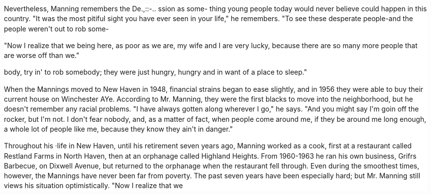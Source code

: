 Nevertheless, 
Manning 
remembers the De.,::-.. ssion as some-
thing young people today would never 
believe could happen in this country. 
"It was the most pitiful sight you have 
ever seen in your life," he remembers. 
"To see these desperate people-and 
the people weren't out to rob some-


"Now I realize that we 
being here, as poor as 
we are, my wife and I 
are very lucky, 
because there are so 
many more people 
that are worse off than 
we." 

body, try in' to rob somebody; they 
were just hungry, hungry and in want 
of a place to sleep." 

When the Mannings moved to New 
Haven in 1948, financial strains began 
to ease slightly, and in 1956 they were 
able to buy their current house on 
Winchester 
AYe. According to Mr. 
Manning, they were the first blacks to 
move into the neighborhood, but he 
doesn't remember any racial problems. 
"I have always gotten along wherever I 
go," he says. "And you might say I'm 
goin off the rocker, but I'm not. I don't 
fear nobody, and, as a matter of fact, 
when people come around me, if they 
be around me long enough, a whole lot 
of people like me, because they know 
they ain't in danger." 

Throughout his ·life in New Haven, 
until his retirement seven years ago, 
Manning worked as a cook, first at a 
restaurant called Restland Farms in 
North Haven, then at an orphanage 
called Highland Heights. 
From 
1960-1963 he ran his own business, 
Grifrs Barbecue, on Dixwell Avenue, 
but returned to the orphanage when 
the restaurant fell 
through. 
Even 
during the smoothest times, however, 
the Mannings have never been far 
from poverty. The past seven years 
have been especially hard; but Mr. 
Manning still 
views his situation 
optimistically. "Now I realize that we
